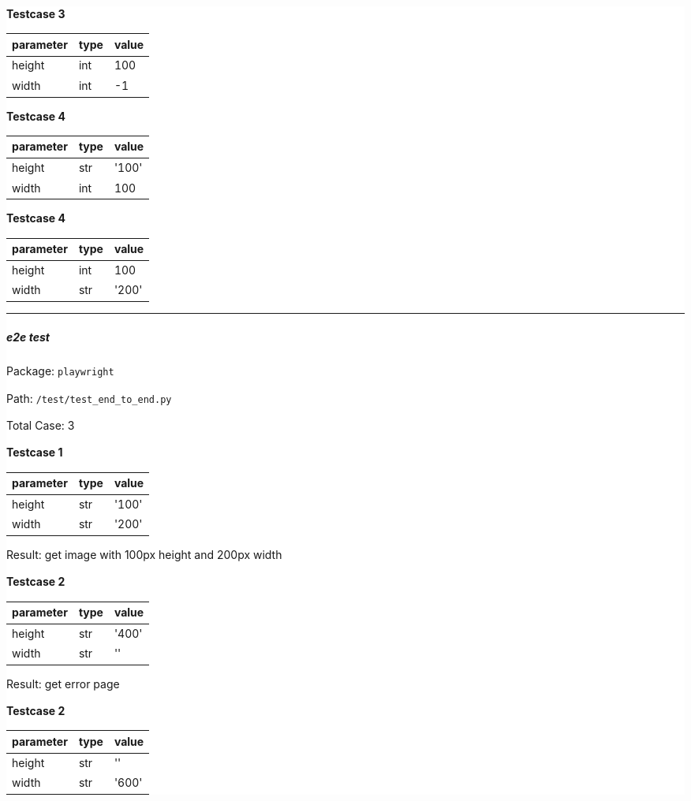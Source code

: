 **Testcase 3**

| parameter | type | value |
|-----------|------|-------|
| height    | int  | 100   |
| width     | int  | -1    |

**Testcase 4**

| parameter | type | value |
|-----------|------|-------|
| height    | str  | '100' |
| width     | int  | 100   |

**Testcase 4**

| parameter | type | value |
|-----------|------|-------|
| height    | int  | 100   |
| width     | str  | '200' |

---

##### e2e test

Package: `playwright`

Path: `/test/test_end_to_end.py`

Total Case: 3

**Testcase 1**

| parameter | type | value |
|-----------|------|-------|
| height    | str  | '100' |
| width     | str  | '200' |

Result: get image with 100px height and 200px width

**Testcase 2**

| parameter | type | value |
|-----------|------|-------|
| height    | str  | '400' |
| width     | str  | ''    |

Result: get error page

**Testcase 2**

| parameter | type | value |
|-----------|------|-------|
| height    | str  | ''    |
| width     | str  | '600' |
